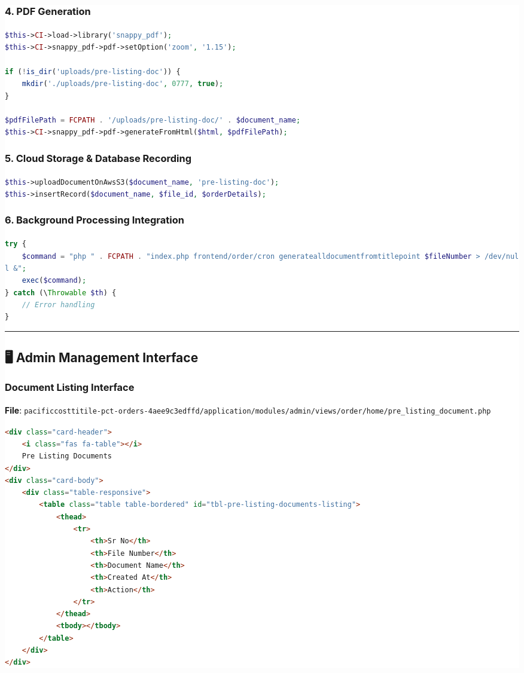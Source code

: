 ### 4. PDF Generation
```php
$this->CI->load->library('snappy_pdf');
$this->CI->snappy_pdf->pdf->setOption('zoom', '1.15');

if (!is_dir('uploads/pre-listing-doc')) {
    mkdir('./uploads/pre-listing-doc', 0777, true);
}

$pdfFilePath = FCPATH . '/uploads/pre-listing-doc/' . $document_name;
$this->CI->snappy_pdf->pdf->generateFromHtml($html, $pdfFilePath);
```

### 5. Cloud Storage & Database Recording
```php
$this->uploadDocumentOnAwsS3($document_name, 'pre-listing-doc');
$this->insertRecord($document_name, $file_id, $orderDetails);
```

### 6. Background Processing Integration
```php
try {
    $command = "php " . FCPATH . "index.php frontend/order/cron generatealldocumentfromtitlepoint $fileNumber > /dev/null &";
    exec($command);
} catch (\Throwable $th) {
    // Error handling
}
```

---

## 🖥️ Admin Management Interface

### Document Listing Interface
**File**: `pacificcosttitile-pct-orders-4aee9c3edffd/application/modules/admin/views/order/home/pre_listing_document.php`

```html
<div class="card-header">
    <i class="fas fa-table"></i>
    Pre Listing Documents
</div>
<div class="card-body">
    <div class="table-responsive">
        <table class="table table-bordered" id="tbl-pre-listing-documents-listing">
            <thead>
                <tr>
                    <th>Sr No</th>
                    <th>File Number</th>
                    <th>Document Name</th>
                    <th>Created At</th>
                    <th>Action</th>
                </tr>
            </thead>
            <tbody></tbody>
        </table>
    </div>
</div>
```
